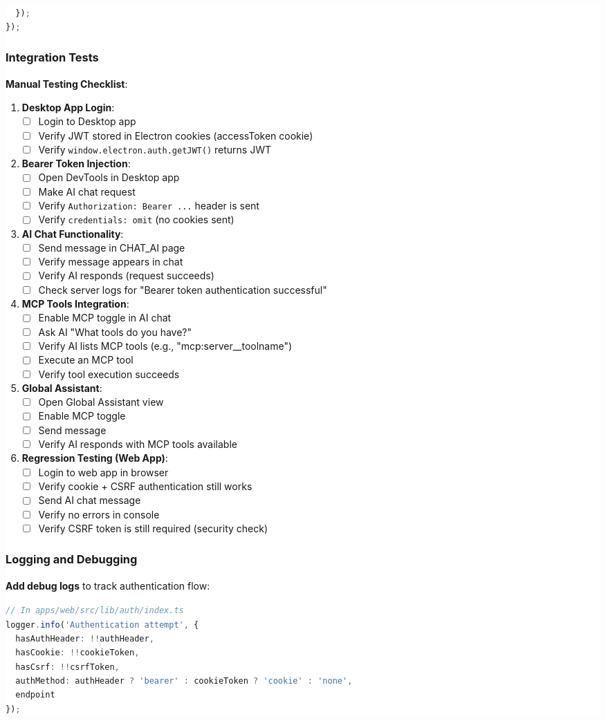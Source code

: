 ```typescript
  });
});
```

### Integration Tests

**Manual Testing Checklist**:

1. **Desktop App Login**:
   - [ ] Login to Desktop app
   - [ ] Verify JWT stored in Electron cookies (accessToken cookie)
   - [ ] Verify `window.electron.auth.getJWT()` returns JWT

2. **Bearer Token Injection**:
   - [ ] Open DevTools in Desktop app
   - [ ] Make AI chat request
   - [ ] Verify `Authorization: Bearer ...` header is sent
   - [ ] Verify `credentials: omit` (no cookies sent)

3. **AI Chat Functionality**:
   - [ ] Send message in CHAT_AI page
   - [ ] Verify message appears in chat
   - [ ] Verify AI responds (request succeeds)
   - [ ] Check server logs for "Bearer token authentication successful"

4. **MCP Tools Integration**:
   - [ ] Enable MCP toggle in AI chat
   - [ ] Ask AI "What tools do you have?"
   - [ ] Verify AI lists MCP tools (e.g., "mcp:server__toolname")
   - [ ] Execute an MCP tool
   - [ ] Verify tool execution succeeds

5. **Global Assistant**:
   - [ ] Open Global Assistant view
   - [ ] Enable MCP toggle
   - [ ] Send message
   - [ ] Verify AI responds with MCP tools available

6. **Regression Testing (Web App)**:
   - [ ] Login to web app in browser
   - [ ] Verify cookie + CSRF authentication still works
   - [ ] Send AI chat message
   - [ ] Verify no errors in console
   - [ ] Verify CSRF token is still required (security check)

### Logging and Debugging

**Add debug logs** to track authentication flow:

```typescript
// In apps/web/src/lib/auth/index.ts
logger.info('Authentication attempt', {
  hasAuthHeader: !!authHeader,
  hasCookie: !!cookieToken,
  hasCsrf: !!csrfToken,
  authMethod: authHeader ? 'bearer' : cookieToken ? 'cookie' : 'none',
  endpoint
});
```
